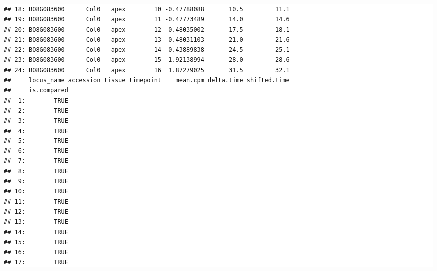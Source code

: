     ## 18: BO8G083600      Col0   apex        10 -0.47788088       10.5         11.1
    ## 19: BO8G083600      Col0   apex        11 -0.47773489       14.0         14.6
    ## 20: BO8G083600      Col0   apex        12 -0.48035002       17.5         18.1
    ## 21: BO8G083600      Col0   apex        13 -0.48031103       21.0         21.6
    ## 22: BO8G083600      Col0   apex        14 -0.43889838       24.5         25.1
    ## 23: BO8G083600      Col0   apex        15  1.92138994       28.0         28.6
    ## 24: BO8G083600      Col0   apex        16  1.87279025       31.5         32.1
    ##     locus_name accession tissue timepoint    mean.cpm delta.time shifted.time
    ##     is.compared
    ##  1:        TRUE
    ##  2:        TRUE
    ##  3:        TRUE
    ##  4:        TRUE
    ##  5:        TRUE
    ##  6:        TRUE
    ##  7:        TRUE
    ##  8:        TRUE
    ##  9:        TRUE
    ## 10:        TRUE
    ## 11:        TRUE
    ## 12:        TRUE
    ## 13:        TRUE
    ## 14:        TRUE
    ## 15:        TRUE
    ## 16:        TRUE
    ## 17:        TRUE